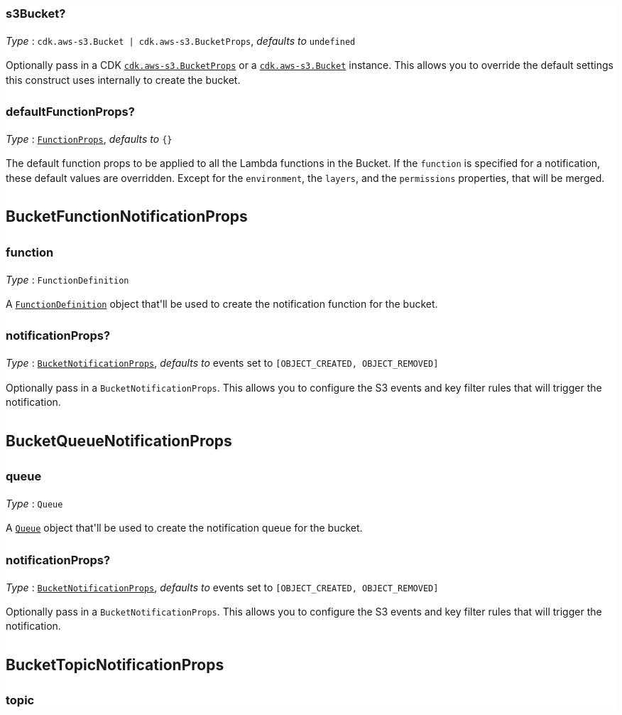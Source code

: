 ### s3Bucket?

_Type_ : `cdk.aws-s3.Bucket | cdk.aws-s3.BucketProps`, _defaults to_ `undefined`

Optionally pass in a CDK [`cdk.aws-s3.BucketProps`](https://docs.aws.amazon.com/cdk/api/v2/docs/aws-cdk-lib.aws_s3.BucketProps.html) or a [`cdk.aws-s3.Bucket`](https://docs.aws.amazon.com/cdk/api/v2/docs/aws-cdk-lib.aws_s3.Bucket.html) instance. This allows you to override the default settings this construct uses internally to create the bucket.

### defaultFunctionProps?

_Type_ : [`FunctionProps`](Function.md#functionprops), _defaults to_ `{}`

The default function props to be applied to all the Lambda functions in the Bucket. If the `function` is specified for a notification, these default values are overridden. Except for the `environment`, the `layers`, and the `permissions` properties, that will be merged.

## BucketFunctionNotificationProps

### function

_Type_ : `FunctionDefinition`

A [`FunctionDefinition`](Function.md#functiondefinition) object that'll be used to create the notification function for the bucket.

### notificationProps?

_Type_ : [`BucketNotificationProps`](#bucketnotificationprops), _defaults to_ events set to `[OBJECT_CREATED, OBJECT_REMOVED]`

Optionally pass in a `BucketNotificationProps`. This allows you to configure the S3 events and key filter rules that will trigger the notification.

## BucketQueueNotificationProps

### queue

_Type_ : `Queue`

A [`Queue`](Queue.md) object that'll be used to create the notification queue for the bucket.

### notificationProps?

_Type_ : [`BucketNotificationProps`](#bucketnotificationprops), _defaults to_ events set to `[OBJECT_CREATED, OBJECT_REMOVED]`

Optionally pass in a `BucketNotificationProps`. This allows you to configure the S3 events and key filter rules that will trigger the notification.

## BucketTopicNotificationProps

### topic
